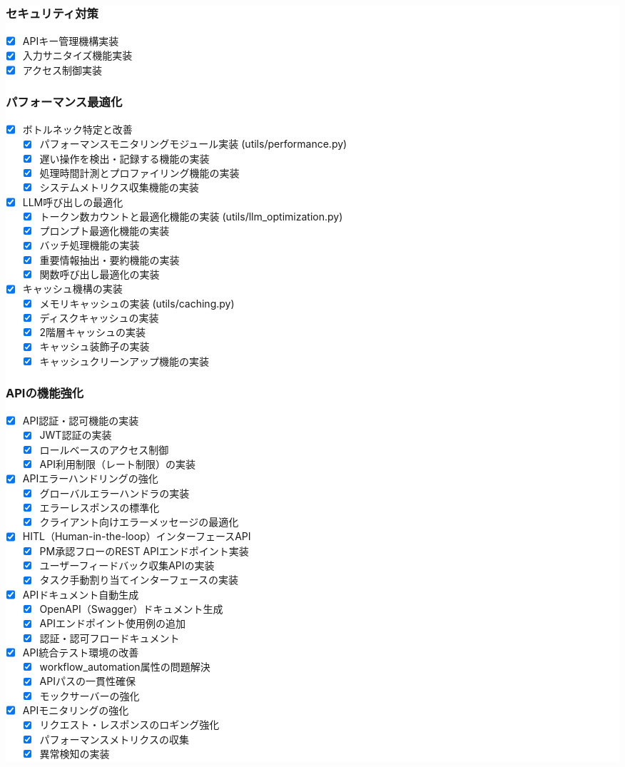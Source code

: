 ### セキュリティ対策
- [x] APIキー管理機構実装
- [x] 入力サニタイズ機能実装
- [x] アクセス制御実装

### パフォーマンス最適化
- [x] ボトルネック特定と改善
  - [x] パフォーマンスモニタリングモジュール実装 (utils/performance.py)
  - [x] 遅い操作を検出・記録する機能の実装
  - [x] 処理時間計測とプロファイリング機能の実装
  - [x] システムメトリクス収集機能の実装
- [x] LLM呼び出しの最適化
  - [x] トークン数カウントと最適化機能の実装 (utils/llm_optimization.py)
  - [x] プロンプト最適化機能の実装
  - [x] バッチ処理機能の実装
  - [x] 重要情報抽出・要約機能の実装
  - [x] 関数呼び出し最適化の実装
- [x] キャッシュ機構の実装
  - [x] メモリキャッシュの実装 (utils/caching.py)
  - [x] ディスクキャッシュの実装
  - [x] 2階層キャッシュの実装
  - [x] キャッシュ装飾子の実装
  - [x] キャッシュクリーンアップ機能の実装

### APIの機能強化
- [x] API認証・認可機能の実装
  - [x] JWT認証の実装
  - [x] ロールベースのアクセス制御
  - [x] API利用制限（レート制限）の実装
  
- [x] APIエラーハンドリングの強化
  - [x] グローバルエラーハンドラの実装
  - [x] エラーレスポンスの標準化
  - [x] クライアント向けエラーメッセージの最適化
  
- [x] HITL（Human-in-the-loop）インターフェースAPI
  - [x] PM承認フローのREST APIエンドポイント実装
  - [x] ユーザーフィードバック収集APIの実装
  - [x] タスク手動割り当てインターフェースの実装
  
- [x] APIドキュメント自動生成
  - [x] OpenAPI（Swagger）ドキュメント生成
  - [x] APIエンドポイント使用例の追加
  - [x] 認証・認可フロードキュメント

- [x] API統合テスト環境の改善
  - [x] workflow_automation属性の問題解決
  - [x] APIパスの一貫性確保
  - [x] モックサーバーの強化

- [x] APIモニタリングの強化
  - [x] リクエスト・レスポンスのロギング強化
  - [x] パフォーマンスメトリクスの収集
  - [x] 異常検知の実装
